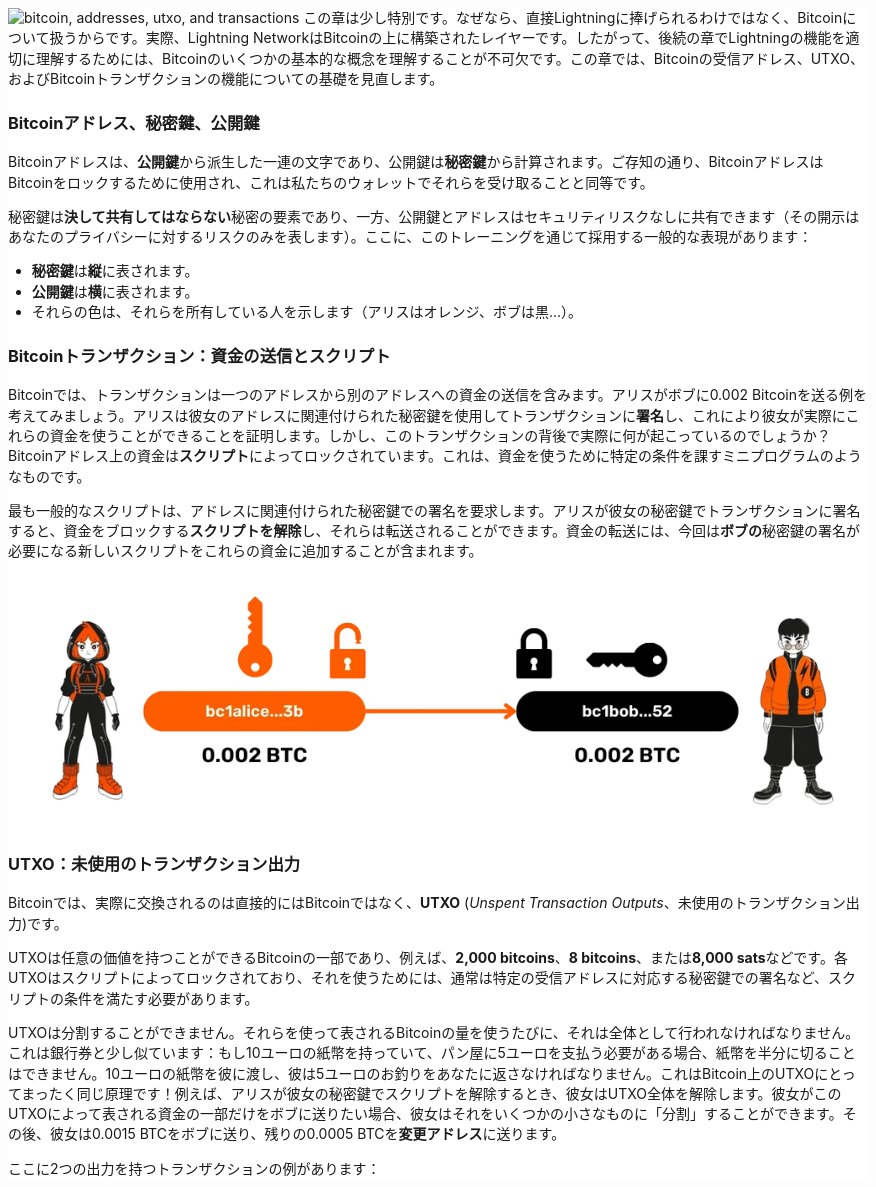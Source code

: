 ![bitcoin, addresses, utxo, and transactions](https://youtu.be/cadCJ2V7zTg)
この章は少し特別です。なぜなら、直接Lightningに捧げられるわけではなく、Bitcoinについて扱うからです。実際、Lightning NetworkはBitcoinの上に構築されたレイヤーです。したがって、後続の章でLightningの機能を適切に理解するためには、Bitcoinのいくつかの基本的な概念を理解することが不可欠です。この章では、Bitcoinの受信アドレス、UTXO、およびBitcoinトランザクションの機能についての基礎を見直します。

### Bitcoinアドレス、秘密鍵、公開鍵

Bitcoinアドレスは、**公開鍵**から派生した一連の文字であり、公開鍵は**秘密鍵**から計算されます。ご存知の通り、BitcoinアドレスはBitcoinをロックするために使用され、これは私たちのウォレットでそれらを受け取ることと同等です。

秘密鍵は**決して共有してはならない**秘密の要素であり、一方、公開鍵とアドレスはセキュリティリスクなしに共有できます（その開示はあなたのプライバシーに対するリスクのみを表します）。ここに、このトレーニングを通じて採用する一般的な表現があります：

- **秘密鍵**は**縦**に表されます。
- **公開鍵**は**横**に表されます。
- それらの色は、それらを所有している人を示します（アリスはオレンジ、ボブは黒...）。

### Bitcoinトランザクション：資金の送信とスクリプト

Bitcoinでは、トランザクションは一つのアドレスから別のアドレスへの資金の送信を含みます。アリスがボブに0.002 Bitcoinを送る例を考えてみましょう。アリスは彼女のアドレスに関連付けられた秘密鍵を使用してトランザクションに**署名**し、これにより彼女が実際にこれらの資金を使うことができることを証明します。しかし、このトランザクションの背後で実際に何が起こっているのでしょうか？Bitcoinアドレス上の資金は**スクリプト**によってロックされています。これは、資金を使うために特定の条件を課すミニプログラムのようなものです。

最も一般的なスクリプトは、アドレスに関連付けられた秘密鍵での署名を要求します。アリスが彼女の秘密鍵でトランザクションに署名すると、資金をブロックする**スクリプトを解除**し、それらは転送されることができます。資金の転送には、今回は**ボブの**秘密鍵の署名が必要になる新しいスクリプトをこれらの資金に追加することが含まれます。

![LNP201](assets/en/05.webp)

### UTXO：未使用のトランザクション出力

Bitcoinでは、実際に交換されるのは直接的にはBitcoinではなく、**UTXO** (_Unspent Transaction Outputs_、未使用のトランザクション出力)です。

UTXOは任意の価値を持つことができるBitcoinの一部であり、例えば、**2,000 bitcoins**、**8 bitcoins**、または**8,000 sats**などです。各UTXOはスクリプトによってロックされており、それを使うためには、通常は特定の受信アドレスに対応する秘密鍵での署名など、スクリプトの条件を満たす必要があります。

UTXOは分割することができません。それらを使って表されるBitcoinの量を使うたびに、それは全体として行われなければなりません。これは銀行券と少し似ています：もし10ユーロの紙幣を持っていて、パン屋に5ユーロを支払う必要がある場合、紙幣を半分に切ることはできません。10ユーロの紙幣を彼に渡し、彼は5ユーロのお釣りをあなたに返さなければなりません。これはBitcoin上のUTXOにとってまったく同じ原理です！例えば、アリスが彼女の秘密鍵でスクリプトを解除するとき、彼女はUTXO全体を解除します。彼女がこのUTXOによって表される資金の一部だけをボブに送りたい場合、彼女はそれをいくつかの小さなものに「分割」することができます。その後、彼女は0.0015 BTCをボブに送り、残りの0.0005 BTCを**変更アドレス**に送ります。

ここに2つの出力を持つトランザクションの例があります：
